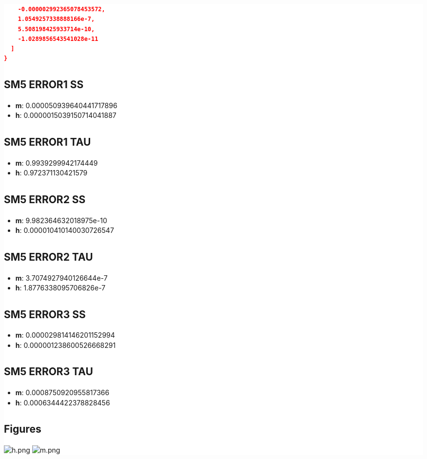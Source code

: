 ```json
    -0.000002992365078453572,
    1.0549257338888166e-7,
    5.508198425933714e-10,
    -1.0289856543541028e-11
  ]
}
```

## SM5 ERROR1 SS

- **m**: 0.000050939640441717896
- **h**: 0.0000015039150714041887

## SM5 ERROR1 TAU

- **m**: 0.9939299942174449
- **h**: 0.972371130421579

## SM5 ERROR2 SS

- **m**: 9.982364632018975e-10
- **h**: 0.000010410140030726547

## SM5 ERROR2 TAU

- **m**: 3.7074927940126644e-7
- **h**: 1.8776338095706826e-7

## SM5 ERROR3 SS

- **m**: 0.000029814146201152994
- **h**: 0.000001238600526668291

## SM5 ERROR3 TAU

- **m**: 0.0008750920955817366
- **h**: 0.0006344422378828456

## Figures

![h.png](images/h.png)
![m.png](images/m.png)
